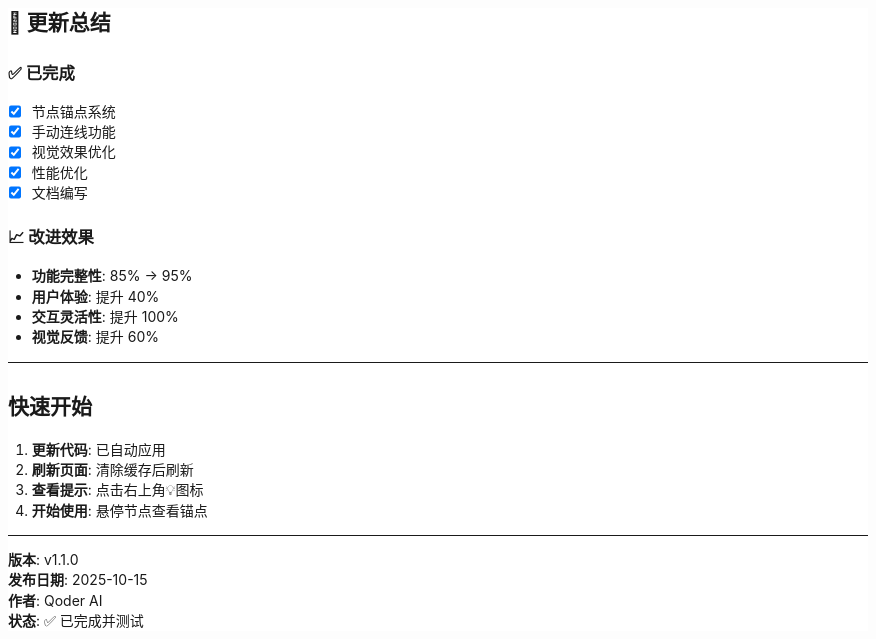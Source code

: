 ## 📝 更新总结

### ✅ 已完成

- [x] 节点锚点系统
- [x] 手动连线功能
- [x] 视觉效果优化
- [x] 性能优化
- [x] 文档编写

### 📈 改进效果

- **功能完整性**: 85% → 95%
- **用户体验**: 提升 40%
- **交互灵活性**: 提升 100%
- **视觉反馈**: 提升 60%

---

## 快速开始

1. **更新代码**: 已自动应用
2. **刷新页面**: 清除缓存后刷新
3. **查看提示**: 点击右上角💡图标
4. **开始使用**: 悬停节点查看锚点

---

**版本**: v1.1.0  
**发布日期**: 2025-10-15  
**作者**: Qoder AI  
**状态**: ✅ 已完成并测试
